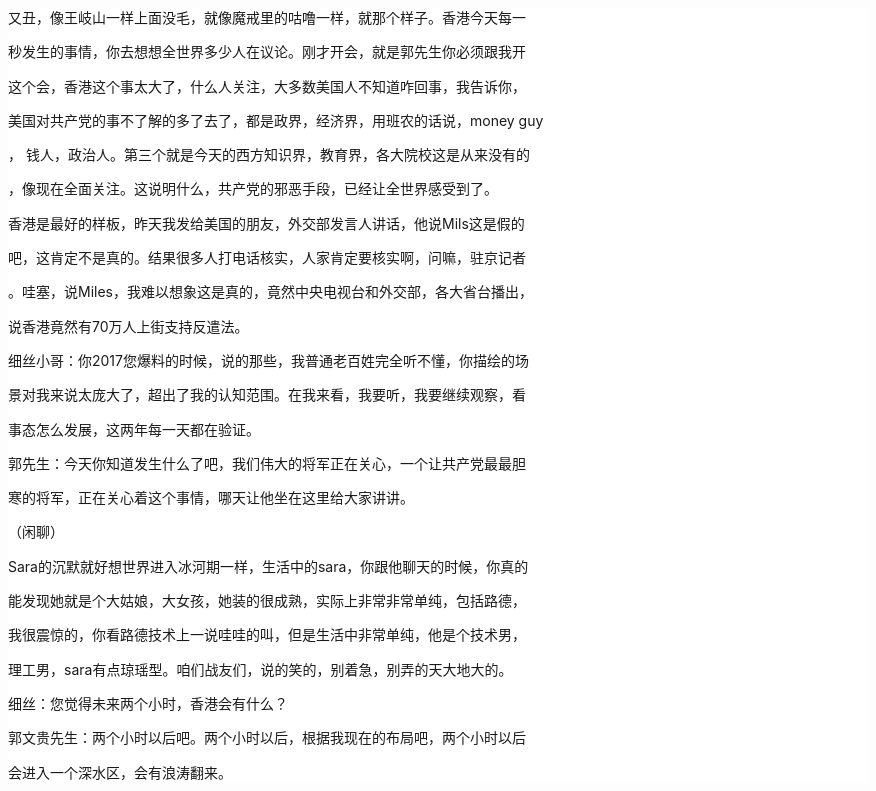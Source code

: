 又丑，像王岐山一样上面没毛，就像魔戒里的咕噜一样，就那个样子。香港今天每一


秒发生的事情，你去想想全世界多少人在议论。刚才开会，就是郭先生你必须跟我开


这个会，香港这个事太大了，什么人关注，大多数美国人不知道咋回事，我告诉你，


美国对共产党的事不了解的多了去了，都是政界，经济界，用班农的话说，money guy


， 钱人，政治人。第三个就是今天的西方知识界，教育界，各大院校这是从来没有的


，像现在全面关注。这说明什么，共产党的邪恶手段，已经让全世界感受到了。 

  

香港是最好的样板，昨天我发给美国的朋友，外交部发言人讲话，他说Mils这是假的


吧，这肯定不是真的。结果很多人打电话核实，人家肯定要核实啊，问嘛，驻京记者


。哇塞，说Miles，我难以想象这是真的，竟然中央电视台和外交部，各大省台播出，


说香港竟然有70万人上街支持反遣法。 

  

细丝小哥：你2017您爆料的时候，说的那些，我普通老百姓完全听不懂，你描绘的场


景对我来说太庞大了，超出了我的认知范围。在我来看，我要听，我要继续观察，看


事态怎么发展，这两年每一天都在验证。 

  

郭先生：今天你知道发生什么了吧，我们伟大的将军正在关心，一个让共产党最最胆


寒的将军，正在关心着这个事情，哪天让他坐在这里给大家讲讲。 

  

（闲聊） 

  

Sara的沉默就好想世界进入冰河期一样，生活中的sara，你跟他聊天的时候，你真的


能发现她就是个大姑娘，大女孩，她装的很成熟，实际上非常非常单纯，包括路德，


我很震惊的，你看路德技术上一说哇哇的叫，但是生活中非常单纯，他是个技术男，


理工男，sara有点琼瑶型。咱们战友们，说的笑的，别着急，别弄的天大地大的。 


细丝：您觉得未来两个小时，香港会有什么？ 

  

郭文贵先生：两个小时以后吧。两个小时以后，根据我现在的布局吧，两个小时以后


会进入一个深水区，会有浪涛翻来。 
